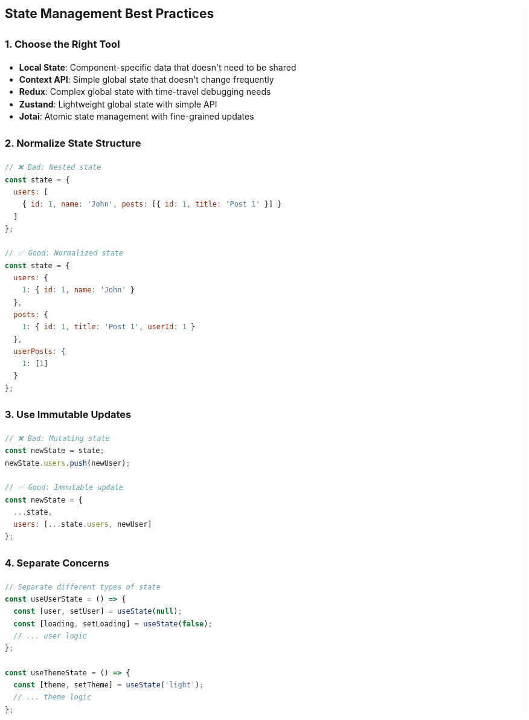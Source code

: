 ## State Management Best Practices

### 1. Choose the Right Tool
- **Local State**: Component-specific data that doesn't need to be shared
- **Context API**: Simple global state that doesn't change frequently
- **Redux**: Complex global state with time-travel debugging needs
- **Zustand**: Lightweight global state with simple API
- **Jotai**: Atomic state management with fine-grained updates

### 2. Normalize State Structure
```javascript
// ❌ Bad: Nested state
const state = {
  users: [
    { id: 1, name: 'John', posts: [{ id: 1, title: 'Post 1' }] }
  ]
};

// ✅ Good: Normalized state
const state = {
  users: {
    1: { id: 1, name: 'John' }
  },
  posts: {
    1: { id: 1, title: 'Post 1', userId: 1 }
  },
  userPosts: {
    1: [1]
  }
};
```

### 3. Use Immutable Updates
```javascript
// ❌ Bad: Mutating state
const newState = state;
newState.users.push(newUser);

// ✅ Good: Immutable update
const newState = {
  ...state,
  users: [...state.users, newUser]
};
```

### 4. Separate Concerns
```javascript
// Separate different types of state
const useUserState = () => {
  const [user, setUser] = useState(null);
  const [loading, setLoading] = useState(false);
  // ... user logic
};

const useThemeState = () => {
  const [theme, setTheme] = useState('light');
  // ... theme logic
};
```
